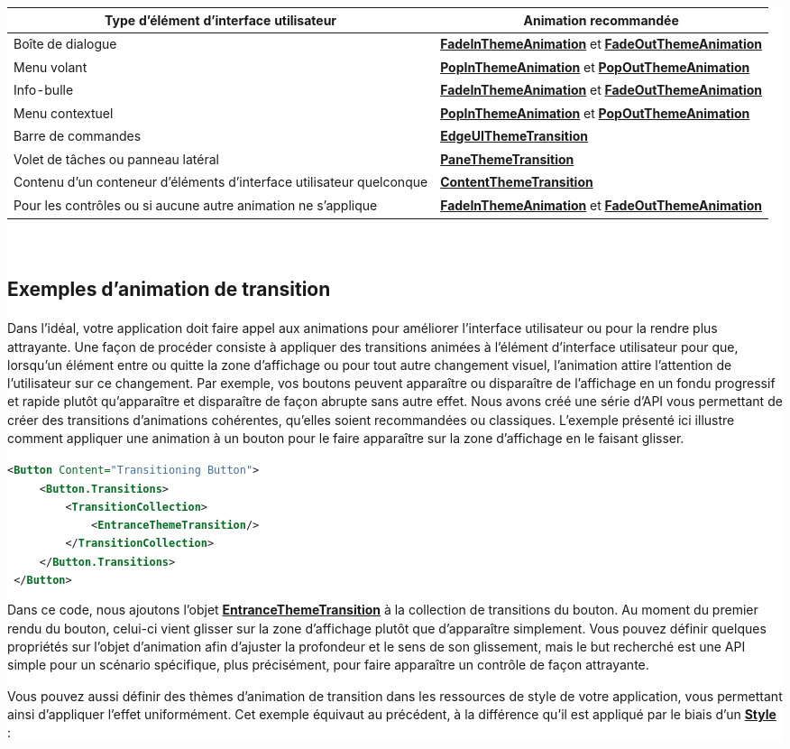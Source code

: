 | Type d’élément d’interface utilisateur | Animation recommandée |
|---------|-----------------------|
| Boîte de dialogue | [**FadeInThemeAnimation**](/uwp/api/Windows.UI.Xaml.Media.Animation.FadeInThemeAnimation) et [ **FadeOutThemeAnimation**](/uwp/api/Windows.UI.Xaml.Media.Animation.FadeOutThemeAnimation) |
| Menu volant | [**PopInThemeAnimation**](/uwp/api/windows.ui.xaml.media.animation.popinthemeanimation.popinthemeanimation) et [**PopOutThemeAnimation**](/uwp/api/windows.ui.xaml.media.animation.popoutthemeanimation.popoutthemeanimation) |
| Info-bulle | [**FadeInThemeAnimation**](/uwp/api/Windows.UI.Xaml.Media.Animation.FadeInThemeAnimation) et [ **FadeOutThemeAnimation**](/uwp/api/Windows.UI.Xaml.Media.Animation.FadeOutThemeAnimation) |
| Menu contextuel | [**PopInThemeAnimation**](/uwp/api/windows.ui.xaml.media.animation.popinthemeanimation.popinthemeanimation) et [**PopOutThemeAnimation**](/uwp/api/windows.ui.xaml.media.animation.popoutthemeanimation.popoutthemeanimation) |
| Barre de commandes | [**EdgeUIThemeTransition**](/uwp/api/windows.ui.xaml.media.animation.edgeuithemetransition.edgeuithemetransition) |
| Volet de tâches ou panneau latéral | [**PaneThemeTransition**](/uwp/api/windows.ui.xaml.media.animation.panethemetransition.panethemetransition) |
| Contenu d’un conteneur d’éléments d’interface utilisateur quelconque | [**ContentThemeTransition**](/uwp/api/windows.ui.xaml.media.animation.contentthemetransition.contentthemetransition) |
| Pour les contrôles ou si aucune autre animation ne s’applique | [**FadeInThemeAnimation**](/uwp/api/windows.ui.xaml.media.animation.fadeinthemeanimation.fadeinthemeanimation) et [ **FadeOutThemeAnimation**](/uwp/api/Windows.UI.Xaml.Media.Animation.FadeOutThemeAnimation) |

 

## <a name="transition-animation-examples"></a>Exemples d’animation de transition

Dans l’idéal, votre application doit faire appel aux animations pour améliorer l’interface utilisateur ou pour la rendre plus attrayante. Une façon de procéder consiste à appliquer des transitions animées à l’élément d’interface utilisateur pour que, lorsqu’un élément entre ou quitte la zone d’affichage ou pour tout autre changement visuel, l’animation attire l’attention de l’utilisateur sur ce changement. Par exemple, vos boutons peuvent apparaître ou disparaître de l’affichage en un fondu progressif et rapide plutôt qu’apparaître et disparaître de façon abrupte sans autre effet. Nous avons créé une série d’API vous permettant de créer des transitions d’animations cohérentes, qu’elles soient recommandées ou classiques. L’exemple présenté ici illustre comment appliquer une animation à un bouton pour le faire apparaître sur la zone d’affichage en le faisant glisser.

```xml
<Button Content="Transitioning Button">
     <Button.Transitions>
         <TransitionCollection> 
             <EntranceThemeTransition/>
         </TransitionCollection>
     </Button.Transitions>
 </Button>
 ```

Dans ce code, nous ajoutons l’objet [**EntranceThemeTransition**](/uwp/api/Windows.UI.Xaml.Media.Animation.EntranceThemeTransition) à la collection de transitions du bouton. Au moment du premier rendu du bouton, celui-ci vient glisser sur la zone d’affichage plutôt que d’apparaître simplement. Vous pouvez définir quelques propriétés sur l’objet d’animation afin d’ajuster la profondeur et le sens de son glissement, mais le but recherché est une API simple pour un scénario spécifique, plus précisément, pour faire apparaître un contrôle de façon attrayante.

Vous pouvez aussi définir des thèmes d’animation de transition dans les ressources de style de votre application, vous permettant ainsi d’appliquer l’effet uniformément. Cet exemple équivaut au précédent, à la différence qu’il est appliqué par le biais d’un [**Style**](/uwp/api/Windows.UI.Xaml.Style) :
